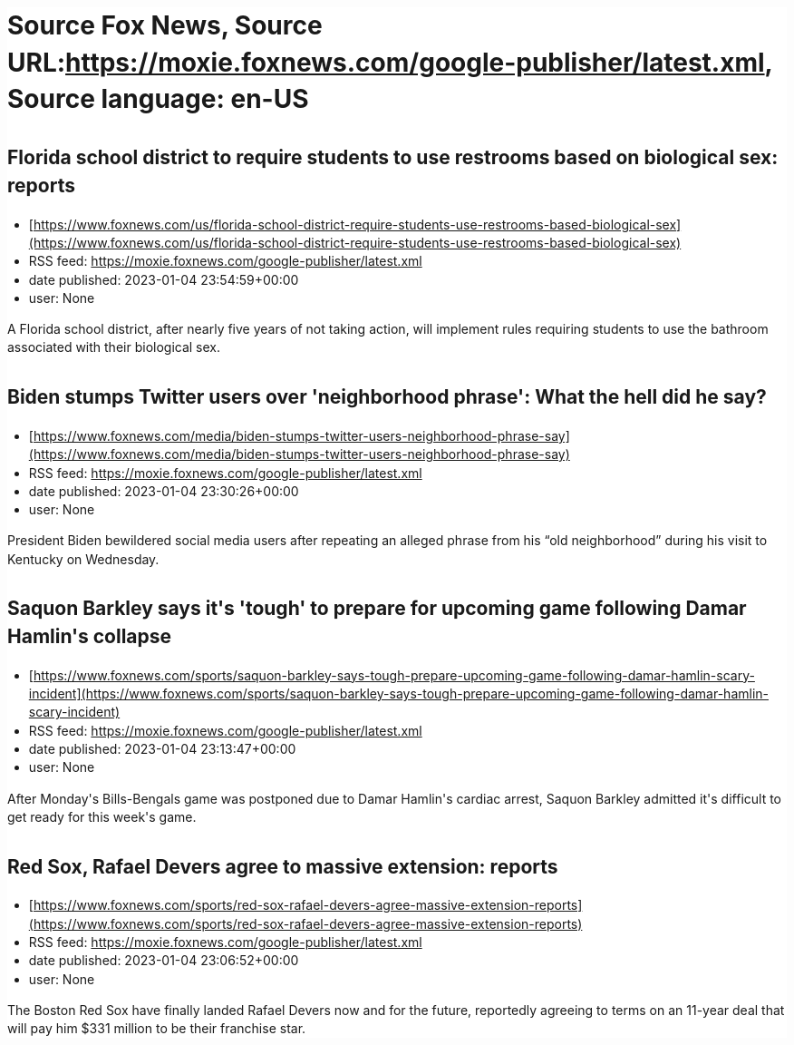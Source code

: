 # Source Fox News, Source URL:https://moxie.foxnews.com/google-publisher/latest.xml, Source language: en-US

## Florida school district to require students to use restrooms based on biological sex: reports
 - [https://www.foxnews.com/us/florida-school-district-require-students-use-restrooms-based-biological-sex](https://www.foxnews.com/us/florida-school-district-require-students-use-restrooms-based-biological-sex)
 - RSS feed: https://moxie.foxnews.com/google-publisher/latest.xml
 - date published: 2023-01-04 23:54:59+00:00
 - user: None

A Florida school district, after nearly five years of not taking action, will implement rules requiring students to use the bathroom associated with their biological sex.

## Biden stumps Twitter users over 'neighborhood phrase': What the hell did he say?
 - [https://www.foxnews.com/media/biden-stumps-twitter-users-neighborhood-phrase-say](https://www.foxnews.com/media/biden-stumps-twitter-users-neighborhood-phrase-say)
 - RSS feed: https://moxie.foxnews.com/google-publisher/latest.xml
 - date published: 2023-01-04 23:30:26+00:00
 - user: None

President Biden bewildered social media users after repeating an alleged phrase from his “old neighborhood” during his visit to Kentucky on Wednesday.

## Saquon Barkley says it's 'tough' to prepare for upcoming game following Damar Hamlin's collapse
 - [https://www.foxnews.com/sports/saquon-barkley-says-tough-prepare-upcoming-game-following-damar-hamlin-scary-incident](https://www.foxnews.com/sports/saquon-barkley-says-tough-prepare-upcoming-game-following-damar-hamlin-scary-incident)
 - RSS feed: https://moxie.foxnews.com/google-publisher/latest.xml
 - date published: 2023-01-04 23:13:47+00:00
 - user: None

After Monday's Bills-Bengals game was postponed due to Damar Hamlin's cardiac arrest, Saquon Barkley admitted it's difficult to get ready for this week's game.

## Red Sox, Rafael Devers agree to massive extension: reports
 - [https://www.foxnews.com/sports/red-sox-rafael-devers-agree-massive-extension-reports](https://www.foxnews.com/sports/red-sox-rafael-devers-agree-massive-extension-reports)
 - RSS feed: https://moxie.foxnews.com/google-publisher/latest.xml
 - date published: 2023-01-04 23:06:52+00:00
 - user: None

The Boston Red Sox have finally landed Rafael Devers now and for the future, reportedly agreeing to terms on an 11-year deal that will pay him $331 million to be their franchise star.
